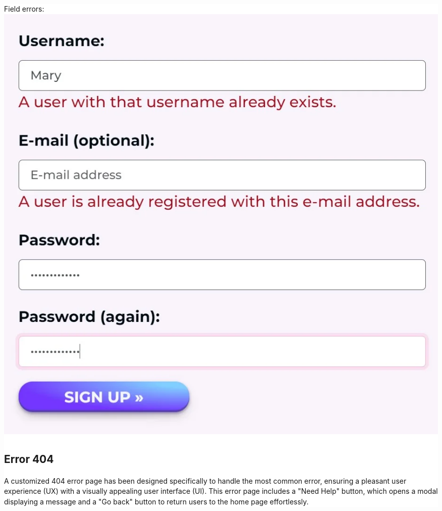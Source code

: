 Field errors:
![Signup failed](media/features/messages/signup_failed.webp)

## Error 404 

A customized 404 error page has been designed specifically to handle the most common error, ensuring a pleasant user experience (UX) with a visually appealing user interface (UI). This error page includes a "Need Help" button, which opens a modal displaying a message and a "Go back" button to return users to the home page effortlessly.